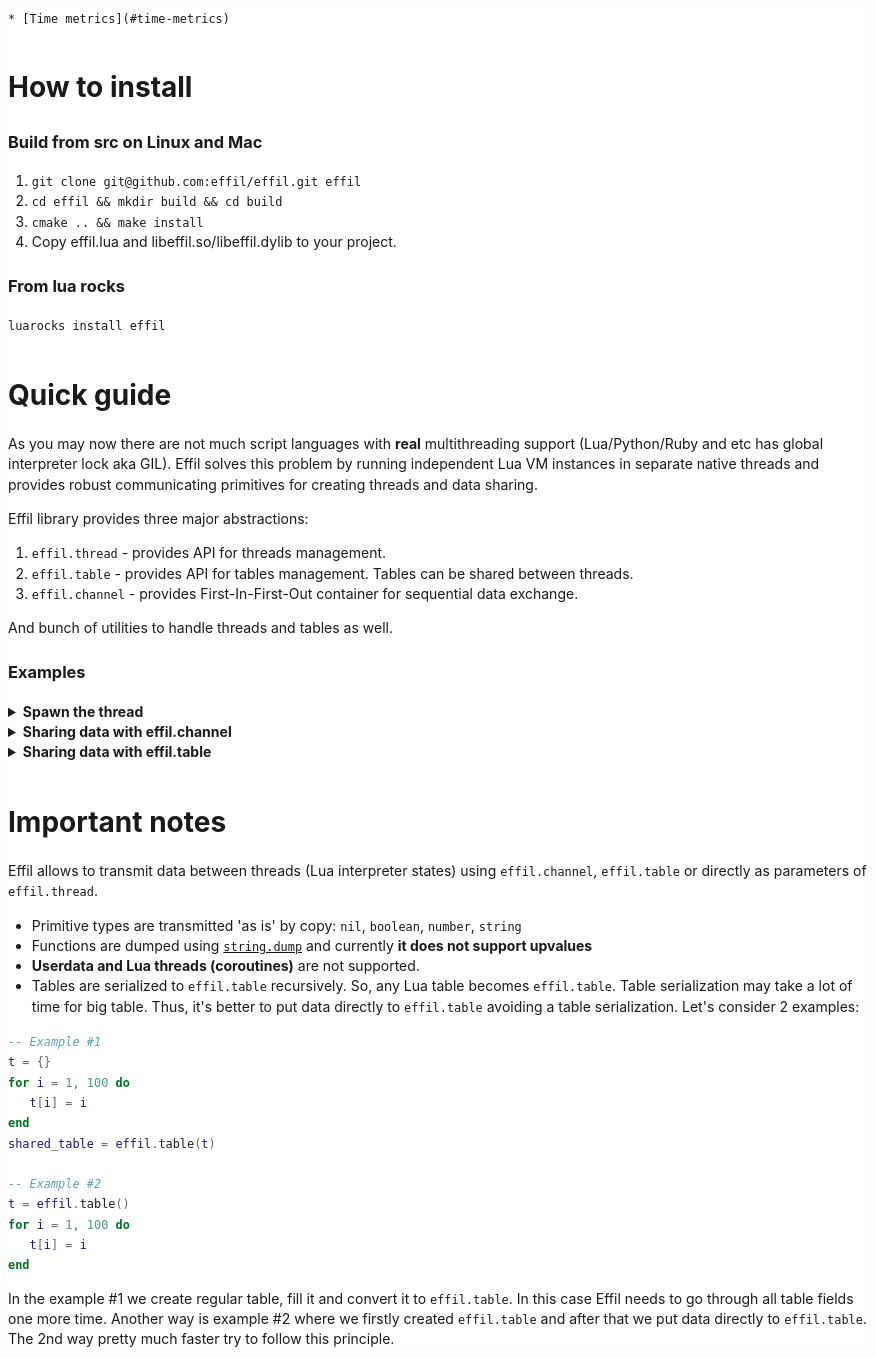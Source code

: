     * [Time metrics](#time-metrics)

# How to install
### Build from src on Linux and Mac
1. `git clone git@github.com:effil/effil.git effil`
2. `cd effil && mkdir build && cd build`
3. `cmake .. && make install`
4. Copy effil.lua and libeffil.so/libeffil.dylib to your project.

### From lua rocks
`luarocks install effil`

# Quick guide
As you may now there are not much script languages with **real** multithreading support (Lua/Python/Ruby and etc has global interpreter lock aka GIL). Effil solves this problem by running independent Lua VM instances in separate native threads and provides robust communicating primitives for creating threads and data sharing.

Effil library provides three major abstractions:
1. `effil.thread` - provides API for threads management.
2. `effil.table` - provides API for tables management. Tables can be shared between threads.
3. `effil.channel` - provides First-In-First-Out container for sequential data exchange.

And bunch of utilities to handle threads and tables as well.

### Examples
<details><summary><b>Spawn the thread</b></summary></details>

<details><summary><b>Sharing data with effil.channel</b></summary></details>

<details><summary><b>Sharing data with effil.table</b></summary></details>

# Important notes
Effil allows to transmit data between threads (Lua interpreter states) using `effil.channel`, `effil.table` or directly as parameters of `effil.thread`.
 - Primitive types are transmitted 'as is' by copy: `nil`, `boolean`, `number`, `string`
 - Functions are dumped using [`string.dump`](#https://www.lua.org/manual/5.3/manual.html#pdf-string.dump) and currently **it does not support upvalues**
 - **Userdata and Lua threads (coroutines)** are not supported.
 - Tables are serialized to `effil.table` recursively. So, any Lua table becomes `effil.table`. Table serialization may take a lot of time for big table. Thus, it's better to put data directly to `effil.table` avoiding a table serialization. Let's consider 2 examples:
```Lua
-- Example #1
t = {}
for i = 1, 100 do
   t[i] = i
end
shared_table = effil.table(t)

-- Example #2
t = effil.table()
for i = 1, 100 do
   t[i] = i
end
```
In the example #1 we create regular table, fill it and convert it to `effil.table`. In this case Effil needs to go through all table fields one more time. Another way is example #2 where we firstly created `effil.table` and after that we put data directly to `effil.table`. The 2nd way pretty much faster try to follow this principle.
